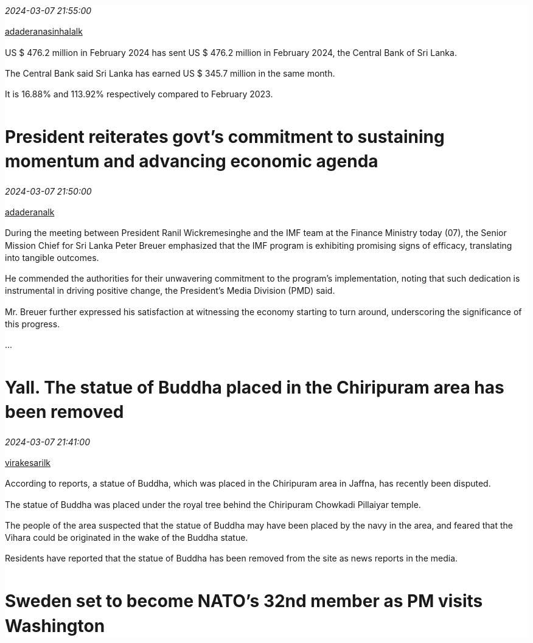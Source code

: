 *2024-03-07 21:55:00*

[adaderanasinhalalk](http://sinhala.adaderana.lk/news/194272)

US $ 476.2 million in February 2024 has sent US $ 476.2 million in February 2024, the Central Bank of Sri Lanka.

The Central Bank said Sri Lanka has earned US $ 345.7 million in the same month.

It is 16.88% and 113.92% respectively compared to February 2023.



# President reiterates govt’s commitment to sustaining momentum and advancing economic agenda

*2024-03-07 21:50:00*

[adaderanalk](https://www.adaderana.lk/news/97805/president-reiterates-govts-commitment-to-sustaining-momentum-and-advancing-economic-agenda)

During the meeting between President Ranil Wickremesinghe and the IMF team at the Finance Ministry today (07), the Senior Mission Chief for Sri Lanka Peter Breuer emphasized that the IMF program is exhibiting promising signs of efficacy, translating into tangible outcomes.

He commended the authorities for their unwavering commitment to the program’s implementation, noting that such dedication is instrumental in driving positive change, the President’s Media Division (PMD) said.

Mr. Breuer further expressed his satisfaction at witnessing the economy starting to turn around, underscoring the significance of this progress.

...



# Yall. The statue of Buddha placed in the Chiripuram area has been removed

*2024-03-07 21:41:00*

[virakesarilk](https://www.virakesari.lk/article/178208)

According to reports, a statue of Buddha, which was placed in the Chiripuram area in Jaffna, has recently been disputed.

The statue of Buddha was placed under the royal tree behind the Chiripuram Chowkadi Pillaiyar temple.

The people of the area suspected that the statue of Buddha may have been placed by the navy in the area, and feared that the Vihara could be originated in the wake of the Buddha statue.

Residents have reported that the statue of Buddha has been removed from the site as news reports in the media.



# Sweden set to become NATO’s 32nd member as PM visits Washington
